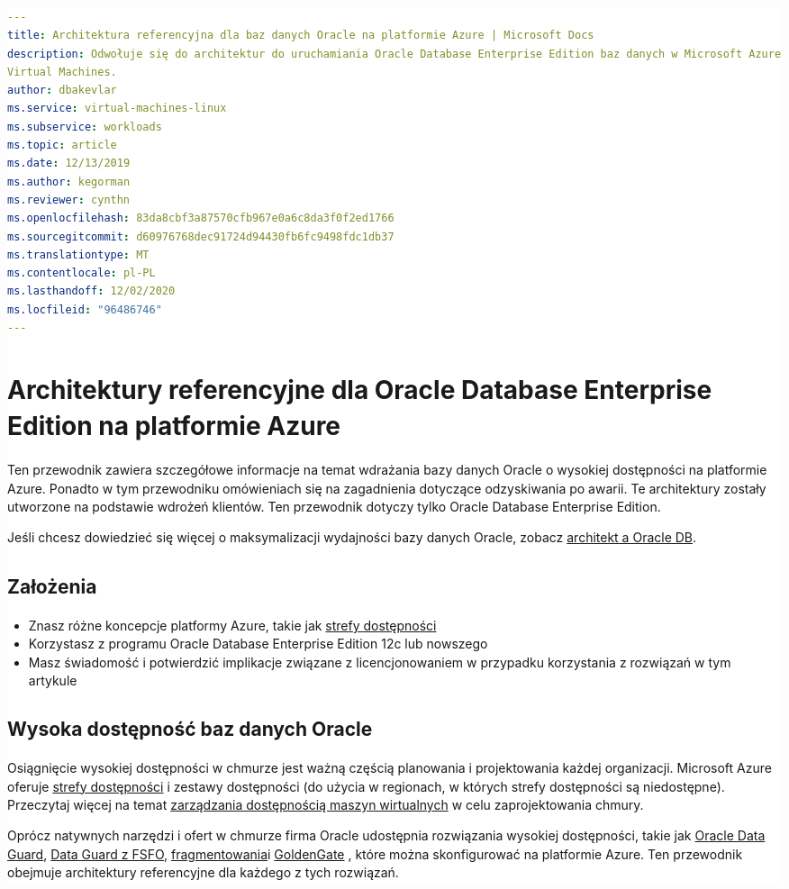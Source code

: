 ```yaml
---
title: Architektura referencyjna dla baz danych Oracle na platformie Azure | Microsoft Docs
description: Odwołuje się do architektur do uruchamiania Oracle Database Enterprise Edition baz danych w Microsoft Azure Virtual Machines.
author: dbakevlar
ms.service: virtual-machines-linux
ms.subservice: workloads
ms.topic: article
ms.date: 12/13/2019
ms.author: kegorman
ms.reviewer: cynthn
ms.openlocfilehash: 83da8cbf3a87570cfb967e0a6c8da3f0f2ed1766
ms.sourcegitcommit: d60976768dec91724d94430fb6fc9498fdc1db37
ms.translationtype: MT
ms.contentlocale: pl-PL
ms.lasthandoff: 12/02/2020
ms.locfileid: "96486746"
---
```

# <a name="reference-architectures-for-oracle-database-enterprise-edition-on-azure"></a>Architektury referencyjne dla Oracle Database Enterprise Edition na platformie Azure

Ten przewodnik zawiera szczegółowe informacje na temat wdrażania bazy danych Oracle o wysokiej dostępności na platformie Azure. Ponadto w tym przewodniku omówieniach się na zagadnienia dotyczące odzyskiwania po awarii. Te architektury zostały utworzone na podstawie wdrożeń klientów. Ten przewodnik dotyczy tylko Oracle Database Enterprise Edition.

Jeśli chcesz dowiedzieć się więcej o maksymalizacji wydajności bazy danych Oracle, zobacz [architekt a Oracle DB](oracle-design.md).

## <a name="assumptions"></a>Założenia

- Znasz różne koncepcje platformy Azure, takie jak [strefy dostępności](../../../availability-zones/az-overview.md)
- Korzystasz z programu Oracle Database Enterprise Edition 12c lub nowszego
- Masz świadomość i potwierdzić implikacje związane z licencjonowaniem w przypadku korzystania z rozwiązań w tym artykule

## <a name="high-availability-for-oracle-databases"></a>Wysoka dostępność baz danych Oracle

Osiągnięcie wysokiej dostępności w chmurze jest ważną częścią planowania i projektowania każdej organizacji. Microsoft Azure oferuje [strefy dostępności](../../../availability-zones/az-overview.md) i zestawy dostępności (do użycia w regionach, w których strefy dostępności są niedostępne). Przeczytaj więcej na temat [zarządzania dostępnością maszyn wirtualnych](../../manage-availability.md) w celu zaprojektowania chmury.

Oprócz natywnych narzędzi i ofert w chmurze firma Oracle udostępnia rozwiązania wysokiej dostępności, takie jak [Oracle Data Guard](https://docs.oracle.com/en/database/oracle/oracle-database/18/sbydb/introduction-to-oracle-data-guard-concepts.html#GUID-5E73667D-4A56-445E-911F-1E99092DD8D7), [Data Guard z FSFO](https://docs.oracle.com/en/database/oracle/oracle-database/12.2/dgbkr/index.html), [fragmentowania](https://docs.oracle.com/en/database/oracle/oracle-database/12.2/admin/sharding-overview.html)i [GoldenGate](https://www.oracle.com/middleware/technologies/goldengate.html) , które można skonfigurować na platformie Azure. Ten przewodnik obejmuje architektury referencyjne dla każdego z tych rozwiązań.
